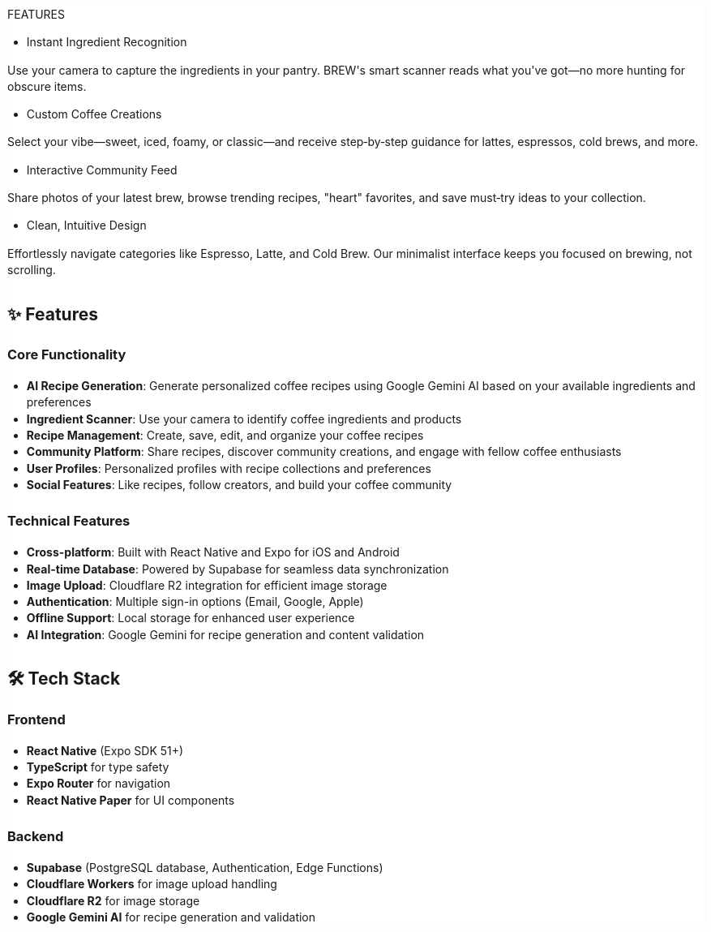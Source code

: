 FEATURES

- Instant Ingredient Recognition

Use your camera to capture the ingredients in your pantry. BREW's smart scanner reads what you've got—no more hunting for obscure items.

- Custom Coffee Creations

Select your vibe—sweet, iced, foamy, or classic—and receive step‑by‑step guidance for lattes, espressos, cold brews, and more.

- Interactive Community Feed

Share photos of your latest brew, browse trending recipes, "heart" favorites, and save must‑try ideas to your collection.

- Clean, Intuitive Design

Effortlessly navigate categories like Espresso, Latte, and Cold Brew. Our minimalist interface keeps you focused on brewing, not scrolling.

## ✨ Features

### Core Functionality
*   **AI Recipe Generation**: Generate personalized coffee recipes using Google Gemini AI based on your available ingredients and preferences
*   **Ingredient Scanner**: Use your camera to identify coffee ingredients and products
*   **Recipe Management**: Create, save, edit, and organize your coffee recipes
*   **Community Platform**: Share recipes, discover community creations, and engage with fellow coffee enthusiasts
*   **User Profiles**: Personalized profiles with recipe collections and preferences
*   **Social Features**: Like recipes, follow creators, and build your coffee community

### Technical Features
*   **Cross-platform**: Built with React Native and Expo for iOS and Android
*   **Real-time Database**: Powered by Supabase for seamless data synchronization
*   **Image Upload**: Cloudflare R2 integration for efficient image storage
*   **Authentication**: Multiple sign-in options (Email, Google, Apple)
*   **Offline Support**: Local storage for enhanced user experience
*   **AI Integration**: Google Gemini for recipe generation and content validation

## 🛠 Tech Stack

### Frontend
*   **React Native** (Expo SDK 51+)
*   **TypeScript** for type safety
*   **Expo Router** for navigation
*   **React Native Paper** for UI components

### Backend
*   **Supabase** (PostgreSQL database, Authentication, Edge Functions)
*   **Cloudflare Workers** for image upload handling
*   **Cloudflare R2** for image storage
*   **Google Gemini AI** for recipe generation and validation
